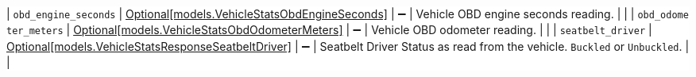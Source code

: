 | `obd_engine_seconds`                                                                                                                                                                                                                                                                                                                                                                      | [Optional[models.VehicleStatsObdEngineSeconds]](../models/vehiclestatsobdengineseconds.md)                                                                                                                                                                                                                                                                                                | :heavy_minus_sign:                                                                                                                                                                                                                                                                                                                                                                        | Vehicle OBD engine seconds reading.                                                                                                                                                                                                                                                                                                                                                       |                                                                                                                                                                                                                                                                                                                                                                                           |
| `obd_odometer_meters`                                                                                                                                                                                                                                                                                                                                                                     | [Optional[models.VehicleStatsObdOdometerMeters]](../models/vehiclestatsobdodometermeters.md)                                                                                                                                                                                                                                                                                              | :heavy_minus_sign:                                                                                                                                                                                                                                                                                                                                                                        | Vehicle OBD odometer reading.                                                                                                                                                                                                                                                                                                                                                             |                                                                                                                                                                                                                                                                                                                                                                                           |
| `seatbelt_driver`                                                                                                                                                                                                                                                                                                                                                                         | [Optional[models.VehicleStatsResponseSeatbeltDriver]](../models/vehiclestatsresponseseatbeltdriver.md)                                                                                                                                                                                                                                                                                    | :heavy_minus_sign:                                                                                                                                                                                                                                                                                                                                                                        | Seatbelt Driver Status as read from the vehicle. `Buckled` or `Unbuckled`.                                                                                                                                                                                                                                                                                                                |                                                                                                                                                                                                                                                                                                                                                                                           |